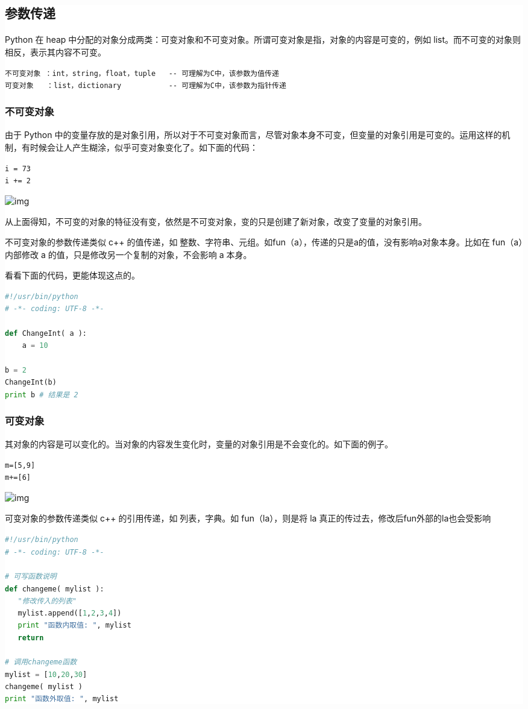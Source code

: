 ## 参数传递

Python 在 heap 中分配的对象分成两类：可变对象和不可变对象。所谓可变对象是指，对象的内容是可变的，例如 list。而不可变的对象则相反，表示其内容不可变。

```
不可变对象 ：int，string，float，tuple   -- 可理解为C中，该参数为值传递
可变对象   ：list，dictionary           -- 可理解为C中，该参数为指针传递
```

### 不可变对象

由于 Python 中的变量存放的是对象引用，所以对于不可变对象而言，尽管对象本身不可变，但变量的对象引用是可变的。运用这样的机制，有时候会让人产生糊涂，似乎可变对象变化了。如下面的代码：

```
i = 73  
i += 2
```

![img](https://www.runoob.com/wp-content/uploads/2013/11/ecaa0811-5af3-3893-a26a-951bbf22a571.png)

从上面得知，不可变的对象的特征没有变，依然是不可变对象，变的只是创建了新对象，改变了变量的对象引用。

不可变对象的参数传递类似 c++ 的值传递，如 整数、字符串、元组。如fun（a），传递的只是a的值，没有影响a对象本身。比如在 fun（a）内部修改 a 的值，只是修改另一个复制的对象，不会影响 a 本身。

看看下面的代码，更能体现这点的。

```py
#!/usr/bin/python
# -*- coding: UTF-8 -*-
 
def ChangeInt( a ):
    a = 10
 
b = 2
ChangeInt(b)
print b # 结果是 2
```

### 可变对象

其对象的内容是可以变化的。当对象的内容发生变化时，变量的对象引用是不会变化的。如下面的例子。

```
m=[5,9]  
m+=[6] 
```

![img](https://www.runoob.com/wp-content/uploads/2013/11/562fc52b-a7cb-36e2-936e-a03e7a62268e.png)

可变对象的参数传递类似 c++ 的引用传递，如 列表，字典。如 fun（la），则是将 la 真正的传过去，修改后fun外部的la也会受影响

```py
#!/usr/bin/python
# -*- coding: UTF-8 -*-
 
# 可写函数说明
def changeme( mylist ):
   "修改传入的列表"
   mylist.append([1,2,3,4])
   print "函数内取值: ", mylist
   return
 
# 调用changeme函数
mylist = [10,20,30]
changeme( mylist )
print "函数外取值: ", mylist
```
